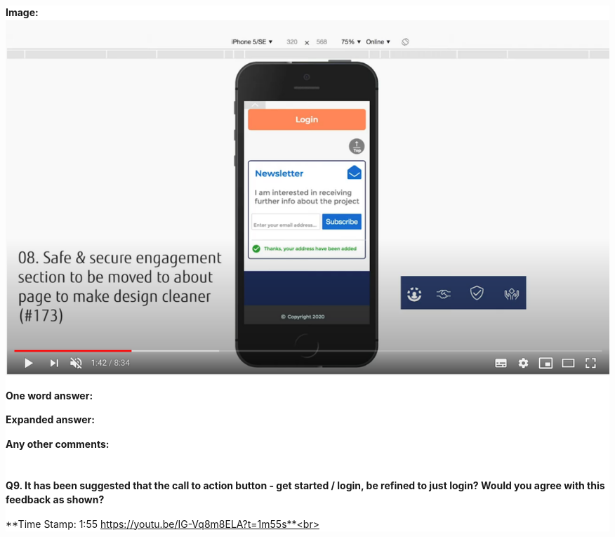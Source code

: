 **Image:** ![Image description](../../images/FujitsuAgile/sprint-questions-images/Sprint03_Q8.png) 

**One word answer:**

**Expanded answer:**

**Any other comments:**



#

**Q9. It has been suggested that the call to action button - get started / login, be refined to just login? Would you agree with this feedback as shown?**

**Time Stamp: 1:55 https://youtu.be/IG-Vq8m8ELA?t=1m55s**<br>
